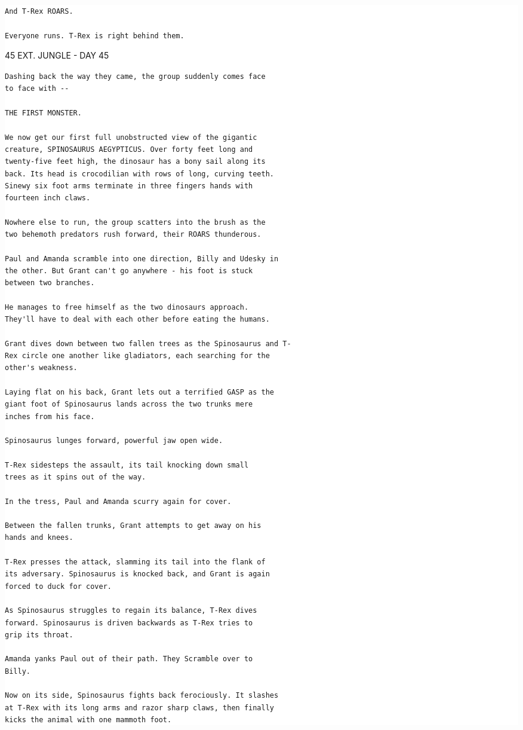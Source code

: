 	And T-Rex ROARS.

	Everyone runs. T-Rex is right behind them.


45	EXT. JUNGLE - DAY							45

	Dashing back the way they came, the group suddenly comes face
	to face with --

	THE FIRST MONSTER.

	We now get our first full unobstructed view of the gigantic
	creature, SPINOSAURUS AEGYPTICUS. Over forty feet long and
	twenty-five feet high, the dinosaur has a bony sail along its
	back. Its head is crocodilian with rows of long, curving teeth.
	Sinewy six foot arms terminate in three fingers hands with
	fourteen inch claws.

	Nowhere else to run, the group scatters into the brush as the
	two behemoth predators rush forward, their ROARS thunderous.

	Paul and Amanda scramble into one direction, Billy and Udesky in
	the other. But Grant can't go anywhere - his foot is stuck 
	between two branches.

	He manages to free himself as the two dinosaurs approach.
	They'll have to deal with each other before eating the humans.

	Grant dives down between two fallen trees as the Spinosaurus and T-
	Rex circle one another like gladiators, each searching for the
	other's weakness.

	Laying flat on his back, Grant lets out a terrified GASP as the
	giant foot of Spinosaurus lands across the two trunks mere
	inches from his face.

	Spinosaurus lunges forward, powerful jaw open wide.

	T-Rex sidesteps the assault, its tail knocking down small
	trees as it spins out of the way.

	In the tress, Paul and Amanda scurry again for cover.

	Between the fallen trunks, Grant attempts to get away on his
	hands and knees.

	T-Rex presses the attack, slamming its tail into the flank of
	its adversary. Spinosaurus is knocked back, and Grant is again
	forced to duck for cover.

	As Spinosaurus struggles to regain its balance, T-Rex dives
	forward. Spinosaurus is driven backwards as T-Rex tries to
	grip its throat.

	Amanda yanks Paul out of their path. They Scramble over to
	Billy.

	Now on its side, Spinosaurus fights back ferociously. It slashes
	at T-Rex with its long arms and razor sharp claws, then finally
	kicks the animal with one mammoth foot.
